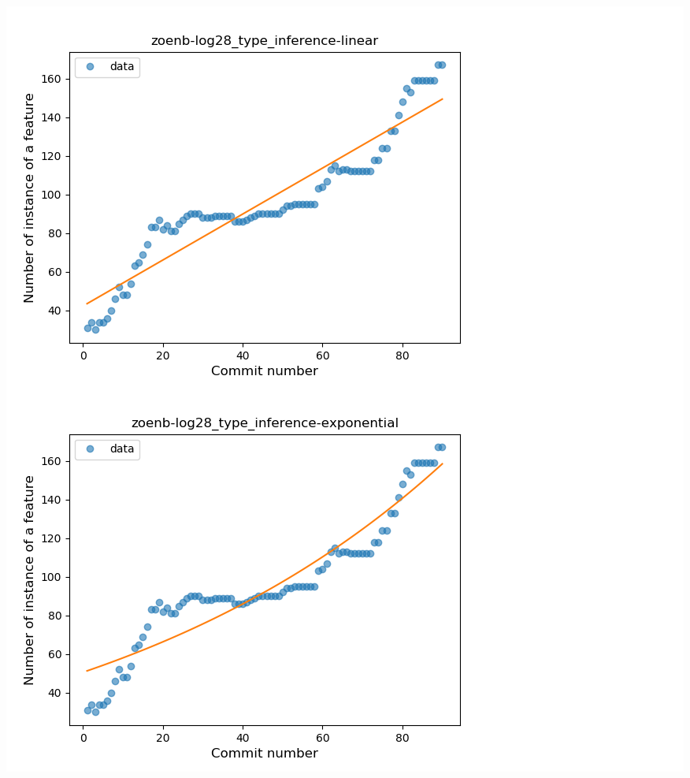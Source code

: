 ![zoenb-log28 T1](../plots/zoenb-log28_type_inference_T1.png)
![zoenb-log28 T4](../plots/zoenb-log28_type_inference_T4.png)
